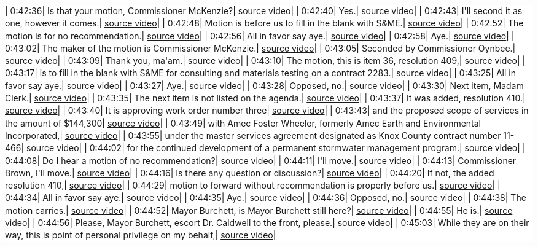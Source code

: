 | 0:42:36| Is that your motion, Commissioner McKenzie?| [source video](https://archive.org/details/CoComWS151109?start=2556)|
| 0:42:40| Yes.| [source video](https://archive.org/details/CoComWS151109?start=2560)|
| 0:42:43| I'll second it as one, however it comes.| [source video](https://archive.org/details/CoComWS151109?start=2563)|
| 0:42:48| Motion is before us to fill in the blank with S&ME.| [source video](https://archive.org/details/CoComWS151109?start=2568)|
| 0:42:52| The motion is for no recommendation.| [source video](https://archive.org/details/CoComWS151109?start=2572)|
| 0:42:56| All in favor say aye.| [source video](https://archive.org/details/CoComWS151109?start=2576)|
| 0:42:58| Aye.| [source video](https://archive.org/details/CoComWS151109?start=2578)|
| 0:43:02| The maker of the motion is Commissioner McKenzie.| [source video](https://archive.org/details/CoComWS151109?start=2582)|
| 0:43:05| Seconded by Commissioner Oynbee.| [source video](https://archive.org/details/CoComWS151109?start=2585)|
| 0:43:09| Thank you, ma'am.| [source video](https://archive.org/details/CoComWS151109?start=2589)|
| 0:43:10| The motion, this is item 36, resolution 409,| [source video](https://archive.org/details/CoComWS151109?start=2590)|
| 0:43:17| is to fill in the blank with S&ME for consulting and materials testing on a contract 2283.| [source video](https://archive.org/details/CoComWS151109?start=2597)|
| 0:43:25| All in favor say aye.| [source video](https://archive.org/details/CoComWS151109?start=2605)|
| 0:43:27| Aye.| [source video](https://archive.org/details/CoComWS151109?start=2607)|
| 0:43:28| Opposed, no.| [source video](https://archive.org/details/CoComWS151109?start=2608)|
| 0:43:30| Next item, Madam Clerk.| [source video](https://archive.org/details/CoComWS151109?start=2610)|
| 0:43:35| The next item is not listed on the agenda.| [source video](https://archive.org/details/CoComWS151109?start=2615)|
| 0:43:37| It was added, resolution 410.| [source video](https://archive.org/details/CoComWS151109?start=2617)|
| 0:43:40| It is approving work order number three| [source video](https://archive.org/details/CoComWS151109?start=2620)|
| 0:43:43| and the proposed scope of services in the amount of $144,300| [source video](https://archive.org/details/CoComWS151109?start=2623)|
| 0:43:49| with Amec Foster Wheeler, formerly Amec Earth and Environmental Incorporated,| [source video](https://archive.org/details/CoComWS151109?start=2629)|
| 0:43:55| under the master services agreement designated as Knox County contract number 11-466| [source video](https://archive.org/details/CoComWS151109?start=2635)|
| 0:44:02| for the continued development of a permanent stormwater management program.| [source video](https://archive.org/details/CoComWS151109?start=2642)|
| 0:44:08| Do I hear a motion of no recommendation?| [source video](https://archive.org/details/CoComWS151109?start=2648)|
| 0:44:11| I'll move.| [source video](https://archive.org/details/CoComWS151109?start=2651)|
| 0:44:13| Commissioner Brown, I'll move.| [source video](https://archive.org/details/CoComWS151109?start=2653)|
| 0:44:16| Is there any question or discussion?| [source video](https://archive.org/details/CoComWS151109?start=2656)|
| 0:44:20| If not, the added resolution 410,| [source video](https://archive.org/details/CoComWS151109?start=2660)|
| 0:44:29| motion to forward without recommendation is properly before us.| [source video](https://archive.org/details/CoComWS151109?start=2669)|
| 0:44:34| All in favor say aye.| [source video](https://archive.org/details/CoComWS151109?start=2674)|
| 0:44:35| Aye.| [source video](https://archive.org/details/CoComWS151109?start=2675)|
| 0:44:36| Opposed, no.| [source video](https://archive.org/details/CoComWS151109?start=2676)|
| 0:44:38| The motion carries.| [source video](https://archive.org/details/CoComWS151109?start=2678)|
| 0:44:52| Mayor Burchett, is Mayor Burchett still here?| [source video](https://archive.org/details/CoComWS151109?start=2692)|
| 0:44:55| He is.| [source video](https://archive.org/details/CoComWS151109?start=2695)|
| 0:44:56| Please, Mayor Burchett, escort Dr. Caldwell to the front, please.| [source video](https://archive.org/details/CoComWS151109?start=2696)|
| 0:45:03| While they are on their way, this is point of personal privilege on my behalf,| [source video](https://archive.org/details/CoComWS151109?start=2703)|